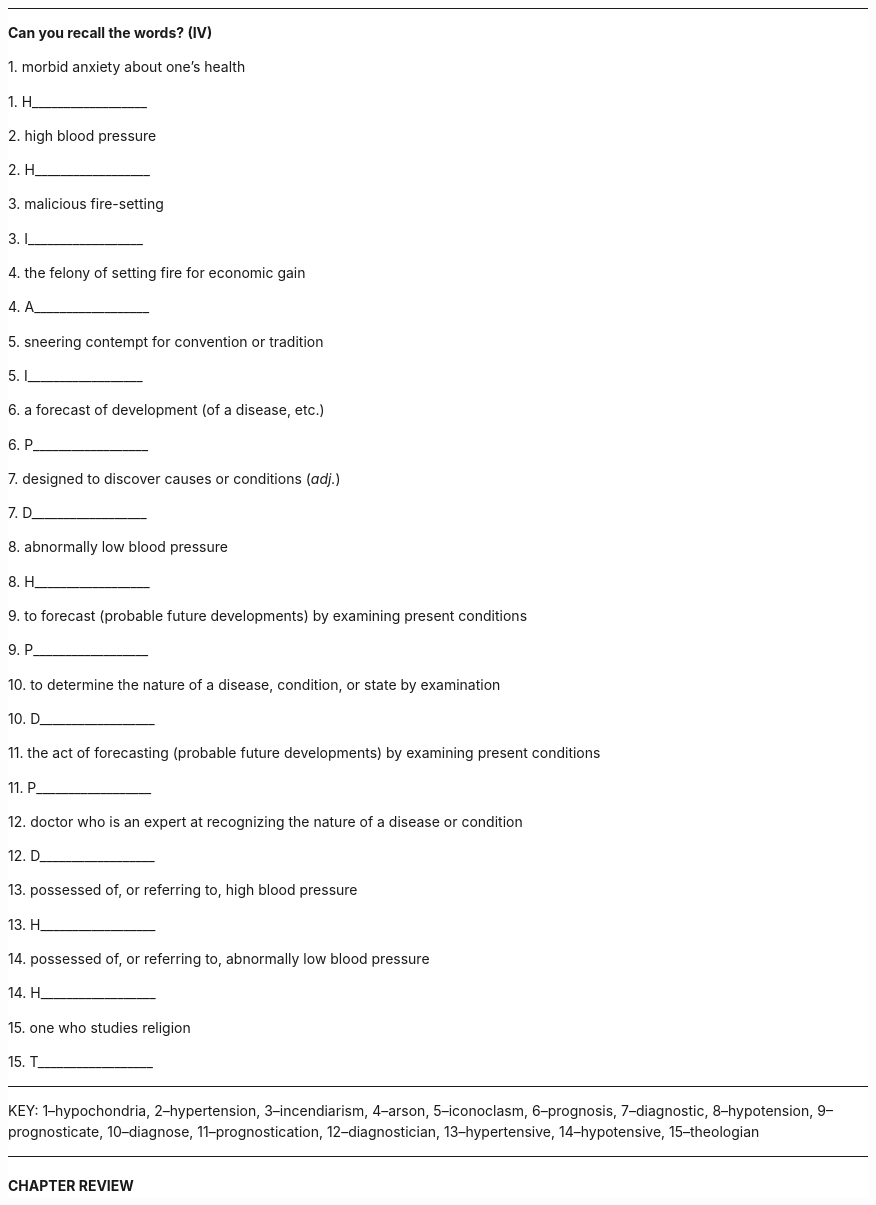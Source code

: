 ***

**Can you recall the words? (IV)**

&#x20; 1\. morbid anxiety about one’s health

&#x20; 1\. H\_\_\_\_\_\_\_\_\_\_\_\_\_\_\_\_\_\_

&#x20; 2\. high blood pressure

&#x20; 2\. H\_\_\_\_\_\_\_\_\_\_\_\_\_\_\_\_\_\_

&#x20; 3\. malicious fire-setting

&#x20; 3\. I\_\_\_\_\_\_\_\_\_\_\_\_\_\_\_\_\_\_

&#x20; 4\. the felony of setting fire for economic gain

&#x20; 4\. A\_\_\_\_\_\_\_\_\_\_\_\_\_\_\_\_\_\_

&#x20; 5\. sneering contempt for convention or tradition

&#x20; 5\. I\_\_\_\_\_\_\_\_\_\_\_\_\_\_\_\_\_\_

&#x20; 6\. a forecast of development (of a disease, etc.)

&#x20; 6\. P\_\_\_\_\_\_\_\_\_\_\_\_\_\_\_\_\_\_

&#x20; 7\. designed to discover causes or conditions (_adj._)

&#x20; 7\. D\_\_\_\_\_\_\_\_\_\_\_\_\_\_\_\_\_\_

&#x20; 8\. abnormally low blood pressure

&#x20; 8\. H\_\_\_\_\_\_\_\_\_\_\_\_\_\_\_\_\_\_

&#x20; 9\. to forecast (probable future developments) by examining present conditions

&#x20; 9\. P\_\_\_\_\_\_\_\_\_\_\_\_\_\_\_\_\_\_

10\. to determine the nature of a disease, condition, or state by examination

10\. D\_\_\_\_\_\_\_\_\_\_\_\_\_\_\_\_\_\_

11\. the act of forecasting (probable future developments) by examining present conditions

11\. P\_\_\_\_\_\_\_\_\_\_\_\_\_\_\_\_\_\_

12\. doctor who is an expert at recognizing the nature of a disease or condition

12\. D\_\_\_\_\_\_\_\_\_\_\_\_\_\_\_\_\_\_

13\. possessed of, or referring to, high blood pressure

13\. H\_\_\_\_\_\_\_\_\_\_\_\_\_\_\_\_\_\_

14\. possessed of, or referring to, abnormally low blood pressure

14\. H\_\_\_\_\_\_\_\_\_\_\_\_\_\_\_\_\_\_

15\. one who studies religion

15\. T\_\_\_\_\_\_\_\_\_\_\_\_\_\_\_\_\_\_

***

KEY:  1–hypochondria, 2–hypertension, 3–incendiarism, 4–arson, 5–iconoclasm, 6–prognosis, 7–diagnostic, 8–hypotension, 9–prognosticate, 10–diagnose, 11–prognostication, 12–diagnostician, 13–hypertensive, 14–hypotensive, 15–theologian

***

#### CHAPTER REVIEW

